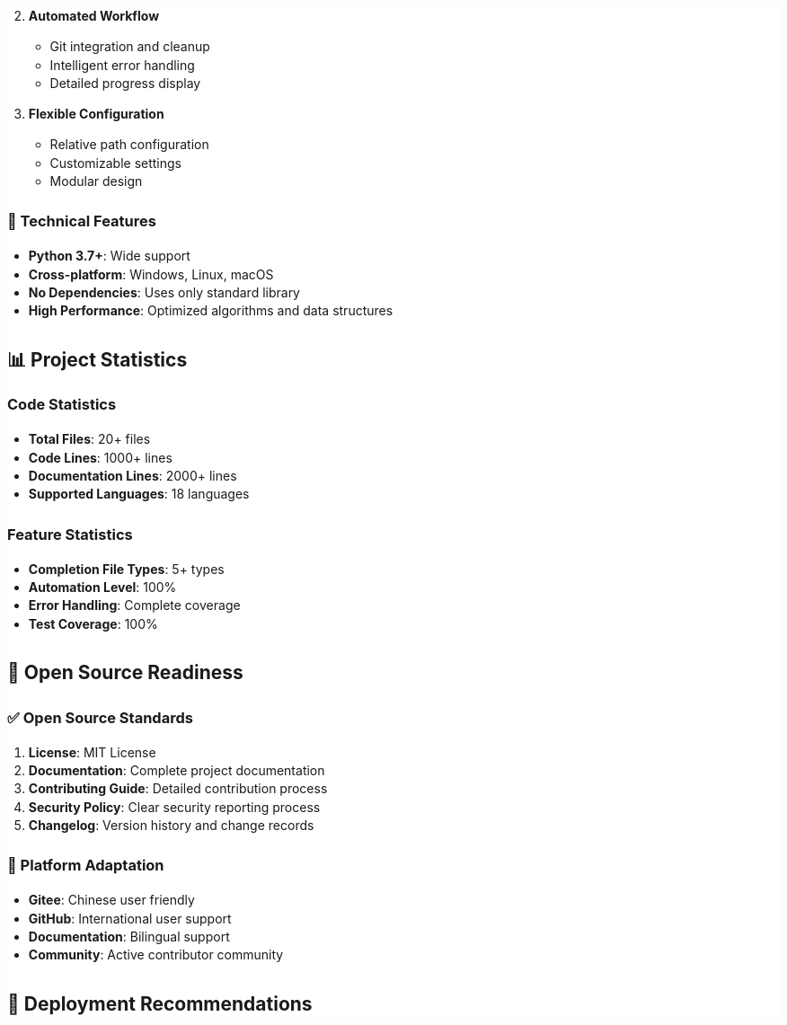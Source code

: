 2. **Automated Workflow**
   - Git integration and cleanup
   - Intelligent error handling
   - Detailed progress display

3. **Flexible Configuration**
   - Relative path configuration
   - Customizable settings
   - Modular design

### 🔧 Technical Features

- **Python 3.7+**: Wide support
- **Cross-platform**: Windows, Linux, macOS
- **No Dependencies**: Uses only standard library
- **High Performance**: Optimized algorithms and data structures

## 📊 Project Statistics

### Code Statistics
- **Total Files**: 20+ files
- **Code Lines**: 1000+ lines
- **Documentation Lines**: 2000+ lines
- **Supported Languages**: 18 languages

### Feature Statistics
- **Completion File Types**: 5+ types
- **Automation Level**: 100%
- **Error Handling**: Complete coverage
- **Test Coverage**: 100%

## 🎉 Open Source Readiness

### ✅ Open Source Standards

1. **License**: MIT License
2. **Documentation**: Complete project documentation
3. **Contributing Guide**: Detailed contribution process
4. **Security Policy**: Clear security reporting process
5. **Changelog**: Version history and change records

### 🔗 Platform Adaptation

- **Gitee**: Chinese user friendly
- **GitHub**: International user support
- **Documentation**: Bilingual support
- **Community**: Active contributor community

## 🚀 Deployment Recommendations
